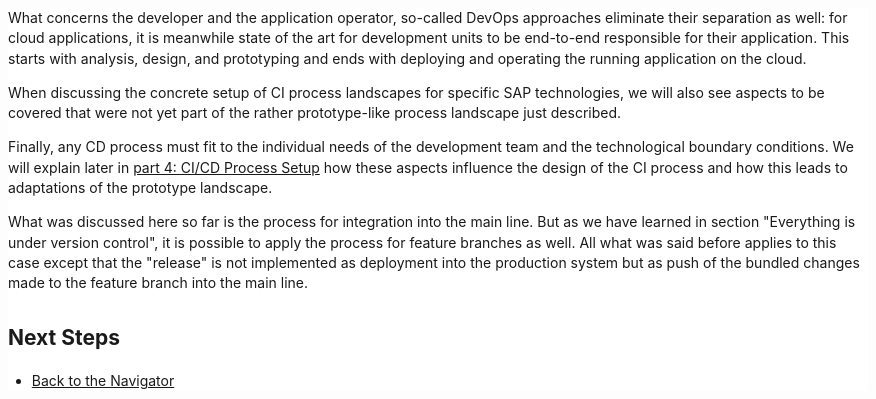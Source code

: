 What concerns the developer and the application operator, so-called DevOps approaches eliminate their separation as well: for cloud applications,
it is meanwhile state of the art for development units to be end-to-end responsible for their application. This starts with analysis, design,
and prototyping and ends with deploying and operating the running application on the cloud.

When discussing the concrete setup of CI process landscapes for specific SAP technologies, we will also see aspects to be covered that were not yet
part of the rather prototype-like process landscape just described.

Finally, any CD process must fit to the individual needs of the development team and the technological boundary conditions. We will explain later
in [part 4: CI/CD Process Setup](http://go.sap.com/developer/tutorials/ci-best-practices-intro.html) how these aspects influence the design of
the CI process and how this leads to adaptations of the prototype landscape.

What was discussed here so far is the process for integration into the main line. But as we have learned in section "Everything is under version
control", it is possible to apply the process for feature branches as well. All what was said before applies to this case except that the "release"
is not implemented as deployment into the production system but as push of the bundled changes made to the feature branch into the main line.


## Next Steps
 
  - [Back to the Navigator](http://go.sap.com/developer/tutorials/ci-best-practices-intro.html)
  